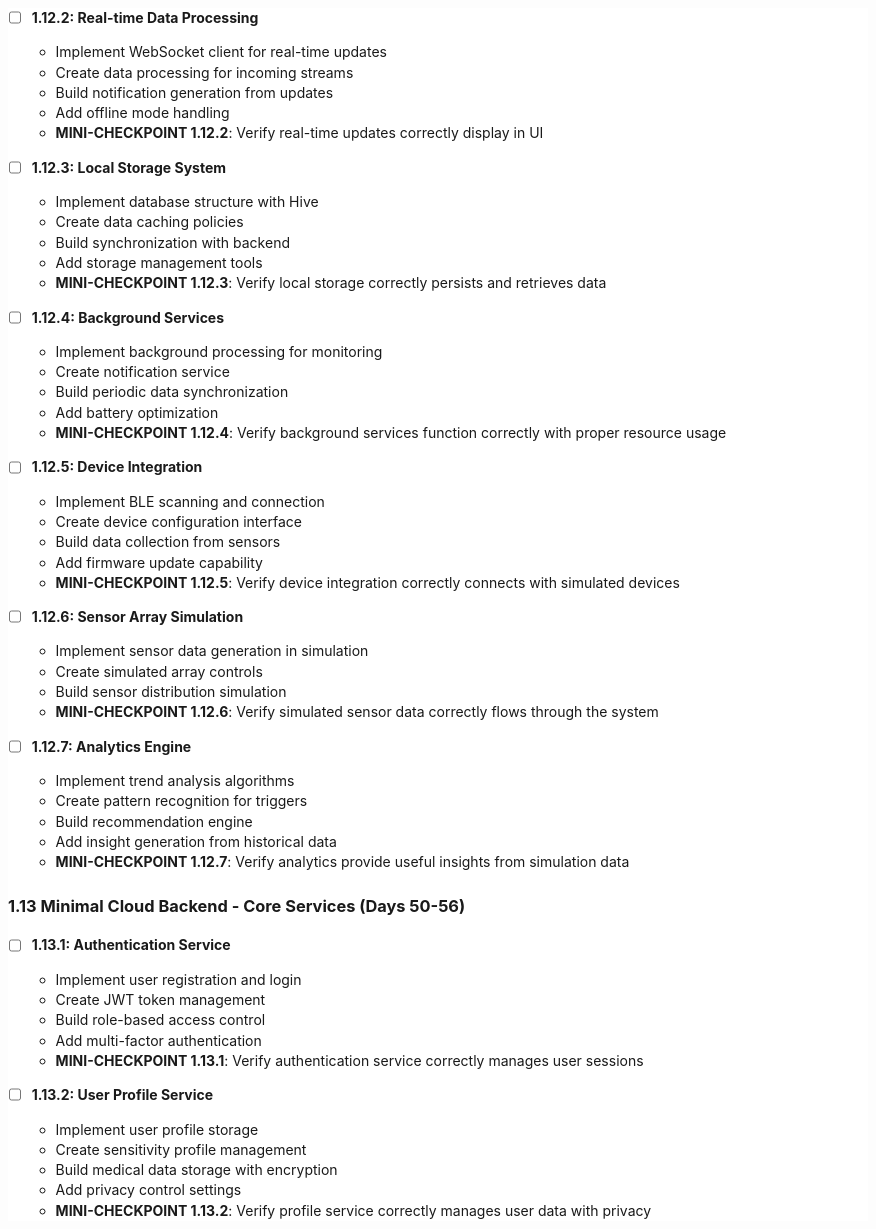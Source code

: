 - [ ] **1.12.2: Real-time Data Processing**
  - Implement WebSocket client for real-time updates
  - Create data processing for incoming streams
  - Build notification generation from updates
  - Add offline mode handling
  - **MINI-CHECKPOINT 1.12.2**: Verify real-time updates correctly display in UI

- [ ] **1.12.3: Local Storage System**
  - Implement database structure with Hive
  - Create data caching policies
  - Build synchronization with backend
  - Add storage management tools
  - **MINI-CHECKPOINT 1.12.3**: Verify local storage correctly persists and retrieves data

- [ ] **1.12.4: Background Services**
  - Implement background processing for monitoring
  - Create notification service
  - Build periodic data synchronization
  - Add battery optimization
  - **MINI-CHECKPOINT 1.12.4**: Verify background services function correctly with proper resource usage

- [ ] **1.12.5: Device Integration**
  - Implement BLE scanning and connection
  - Create device configuration interface
  - Build data collection from sensors
  - Add firmware update capability
  - **MINI-CHECKPOINT 1.12.5**: Verify device integration correctly connects with simulated devices

- [ ] **1.12.6: Sensor Array Simulation**
  - Implement sensor data generation in simulation
  - Create simulated array controls
  - Build sensor distribution simulation
  - **MINI-CHECKPOINT 1.12.6**: Verify simulated sensor data correctly flows through the system

- [ ] **1.12.7: Analytics Engine**
  - Implement trend analysis algorithms
  - Create pattern recognition for triggers
  - Build recommendation engine
  - Add insight generation from historical data
  - **MINI-CHECKPOINT 1.12.7**: Verify analytics provide useful insights from simulation data

### 1.13 Minimal Cloud Backend - Core Services (Days 50-56)
- [ ] **1.13.1: Authentication Service**
  - Implement user registration and login
  - Create JWT token management
  - Build role-based access control
  - Add multi-factor authentication
  - **MINI-CHECKPOINT 1.13.1**: Verify authentication service correctly manages user sessions

- [ ] **1.13.2: User Profile Service**
  - Implement user profile storage
  - Create sensitivity profile management
  - Build medical data storage with encryption
  - Add privacy control settings
  - **MINI-CHECKPOINT 1.13.2**: Verify profile service correctly manages user data with privacy
